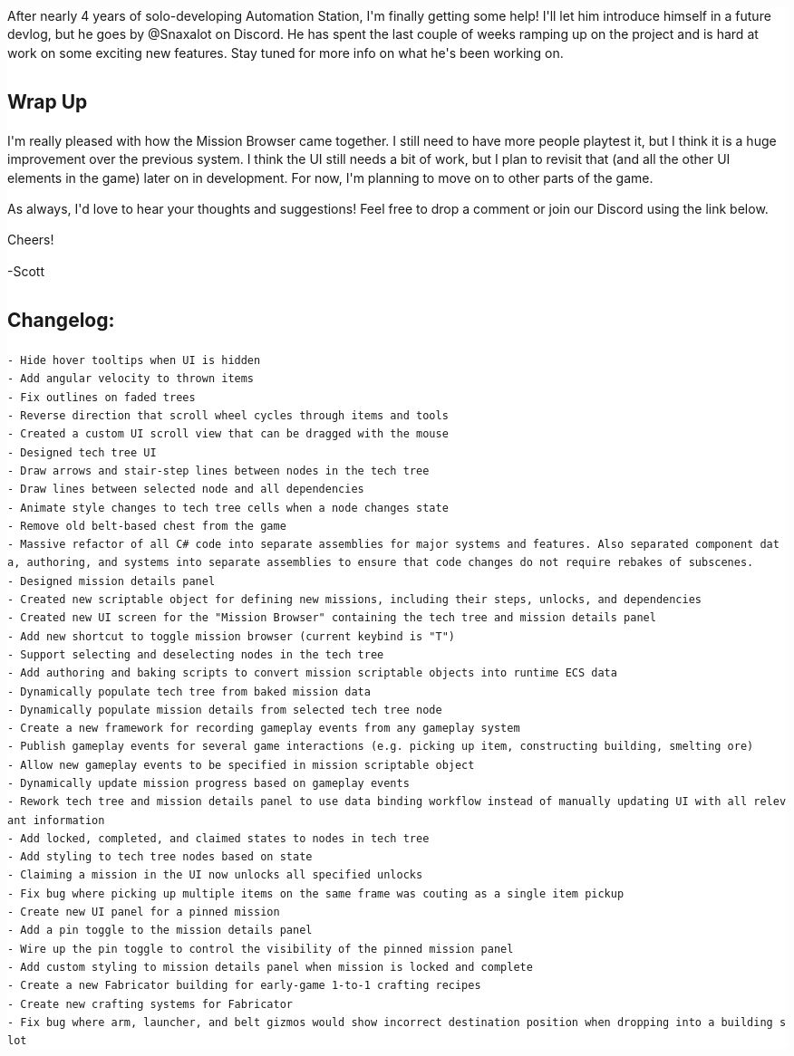 After nearly 4 years of solo-developing Automation Station, I'm finally getting some help! I'll let him introduce himself in a future devlog, but he goes by @Snaxalot on Discord. He has spent the last couple of weeks ramping up on the project and is hard at work on some exciting new features. Stay tuned for more info on what he's been working on.

## Wrap Up

I'm really pleased with how the Mission Browser came together. I still need to have more people playtest it, but I think it is a huge improvement over the previous system. I think the UI still needs a bit of work, but I plan to revisit that (and all the other UI elements in the game) later on in development. For now, I'm planning to move on to other parts of the game.

As always, I'd love to hear your thoughts and suggestions! Feel free to drop a comment or join our Discord using the link below.

Cheers!

-Scott

## Changelog:

```
- Hide hover tooltips when UI is hidden
- Add angular velocity to thrown items
- Fix outlines on faded trees
- Reverse direction that scroll wheel cycles through items and tools
- Created a custom UI scroll view that can be dragged with the mouse
- Designed tech tree UI
- Draw arrows and stair-step lines between nodes in the tech tree
- Draw lines between selected node and all dependencies
- Animate style changes to tech tree cells when a node changes state
- Remove old belt-based chest from the game
- Massive refactor of all C# code into separate assemblies for major systems and features. Also separated component data, authoring, and systems into separate assemblies to ensure that code changes do not require rebakes of subscenes.
- Designed mission details panel
- Created new scriptable object for defining new missions, including their steps, unlocks, and dependencies
- Created new UI screen for the "Mission Browser" containing the tech tree and mission details panel
- Add new shortcut to toggle mission browser (current keybind is "T")
- Support selecting and deselecting nodes in the tech tree
- Add authoring and baking scripts to convert mission scriptable objects into runtime ECS data
- Dynamically populate tech tree from baked mission data
- Dynamically populate mission details from selected tech tree node
- Create a new framework for recording gameplay events from any gameplay system
- Publish gameplay events for several game interactions (e.g. picking up item, constructing building, smelting ore)
- Allow new gameplay events to be specified in mission scriptable object
- Dynamically update mission progress based on gameplay events
- Rework tech tree and mission details panel to use data binding workflow instead of manually updating UI with all relevant information
- Add locked, completed, and claimed states to nodes in tech tree
- Add styling to tech tree nodes based on state
- Claiming a mission in the UI now unlocks all specified unlocks
- Fix bug where picking up multiple items on the same frame was couting as a single item pickup
- Create new UI panel for a pinned mission
- Add a pin toggle to the mission details panel
- Wire up the pin toggle to control the visibility of the pinned mission panel
- Add custom styling to mission details panel when mission is locked and complete
- Create a new Fabricator building for early-game 1-to-1 crafting recipes
- Create new crafting systems for Fabricator
- Fix bug where arm, launcher, and belt gizmos would show incorrect destination position when dropping into a building slot
```